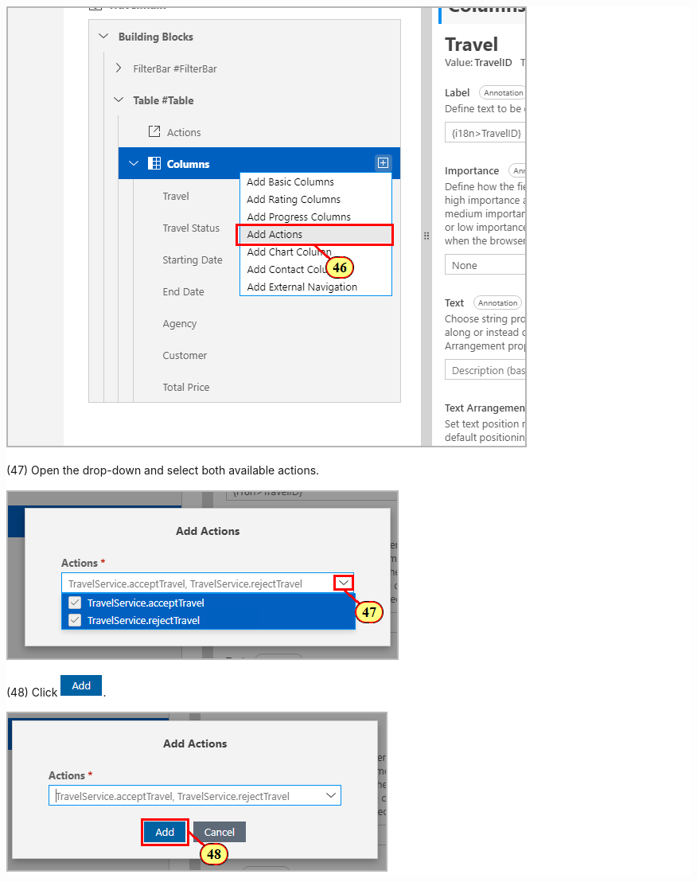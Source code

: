 ![](./images/image75.png)

(47) Open the drop-down and select both available actions.

![](./images/image77.png)

(48) Click ![](./images/image80.png).

![](./images/image79.png)
